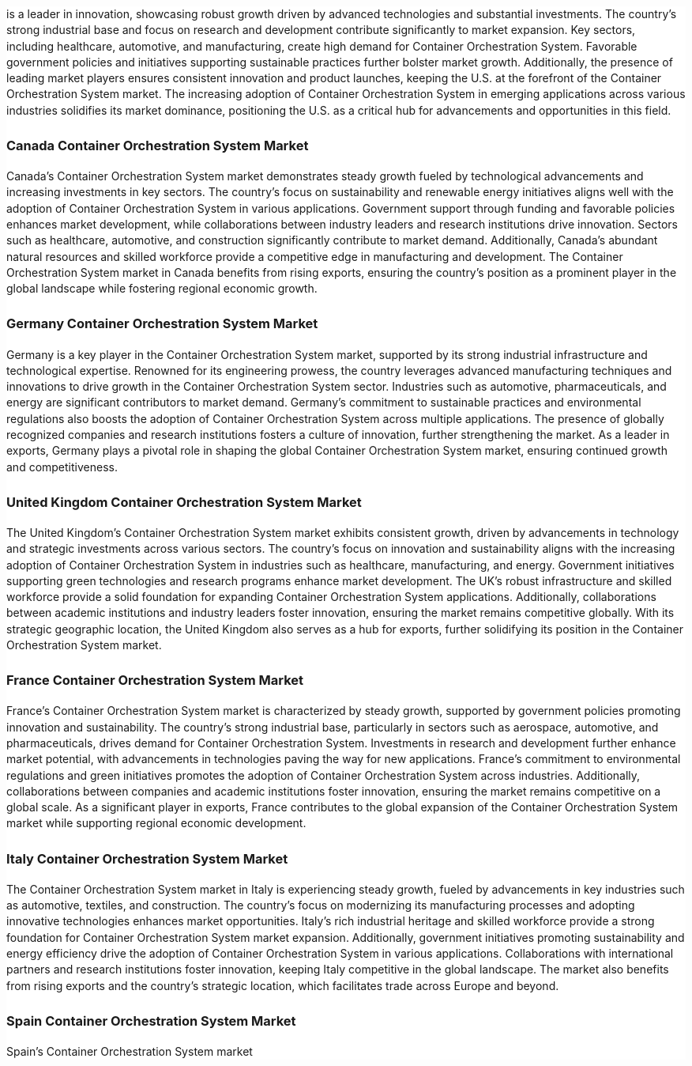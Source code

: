 is a leader in innovation, showcasing robust growth driven by advanced technologies and substantial investments. The country&rsquo;s strong industrial base and focus on research and development contribute significantly to market expansion. Key sectors, including healthcare, automotive, and manufacturing, create high demand for Container Orchestration System. Favorable government policies and initiatives supporting sustainable practices further bolster market growth. Additionally, the presence of leading market players ensures consistent innovation and product launches, keeping the U.S. at the forefront of the Container Orchestration System market. The increasing adoption of Container Orchestration System in emerging applications across various industries solidifies its market dominance, positioning the U.S. as a critical hub for advancements and opportunities in this field.</p><h3>Canada Container Orchestration System Market</h3><p>Canada&rsquo;s Container Orchestration System market demonstrates steady growth fueled by technological advancements and increasing investments in key sectors. The country&rsquo;s focus on sustainability and renewable energy initiatives aligns well with the adoption of Container Orchestration System in various applications. Government support through funding and favorable policies enhances market development, while collaborations between industry leaders and research institutions drive innovation. Sectors such as healthcare, automotive, and construction significantly contribute to market demand. Additionally, Canada&rsquo;s abundant natural resources and skilled workforce provide a competitive edge in manufacturing and development. The Container Orchestration System market in Canada benefits from rising exports, ensuring the country&rsquo;s position as a prominent player in the global landscape while fostering regional economic growth.</p><h3>Germany Container Orchestration System Market</h3><p>Germany is a key player in the Container Orchestration System market, supported by its strong industrial infrastructure and technological expertise. Renowned for its engineering prowess, the country leverages advanced manufacturing techniques and innovations to drive growth in the Container Orchestration System sector. Industries such as automotive, pharmaceuticals, and energy are significant contributors to market demand. Germany&rsquo;s commitment to sustainable practices and environmental regulations also boosts the adoption of Container Orchestration System across multiple applications. The presence of globally recognized companies and research institutions fosters a culture of innovation, further strengthening the market. As a leader in exports, Germany plays a pivotal role in shaping the global Container Orchestration System market, ensuring continued growth and competitiveness.</p><h3>United Kingdom Container Orchestration System Market</h3><p>The United Kingdom&rsquo;s Container Orchestration System market exhibits consistent growth, driven by advancements in technology and strategic investments across various sectors. The country&rsquo;s focus on innovation and sustainability aligns with the increasing adoption of Container Orchestration System in industries such as healthcare, manufacturing, and energy. Government initiatives supporting green technologies and research programs enhance market development. The UK&rsquo;s robust infrastructure and skilled workforce provide a solid foundation for expanding Container Orchestration System applications. Additionally, collaborations between academic institutions and industry leaders foster innovation, ensuring the market remains competitive globally. With its strategic geographic location, the United Kingdom also serves as a hub for exports, further solidifying its position in the Container Orchestration System market.</p><h3>France Container Orchestration System Market</h3><p>France&rsquo;s Container Orchestration System market is characterized by steady growth, supported by government policies promoting innovation and sustainability. The country&rsquo;s strong industrial base, particularly in sectors such as aerospace, automotive, and pharmaceuticals, drives demand for Container Orchestration System. Investments in research and development further enhance market potential, with advancements in technologies paving the way for new applications. France&rsquo;s commitment to environmental regulations and green initiatives promotes the adoption of Container Orchestration System across industries. Additionally, collaborations between companies and academic institutions foster innovation, ensuring the market remains competitive on a global scale. As a significant player in exports, France contributes to the global expansion of the Container Orchestration System market while supporting regional economic development.</p><h3>Italy Container Orchestration System Market</h3><p>The Container Orchestration System market in Italy is experiencing steady growth, fueled by advancements in key industries such as automotive, textiles, and construction. The country&rsquo;s focus on modernizing its manufacturing processes and adopting innovative technologies enhances market opportunities. Italy&rsquo;s rich industrial heritage and skilled workforce provide a strong foundation for Container Orchestration System market expansion. Additionally, government initiatives promoting sustainability and energy efficiency drive the adoption of Container Orchestration System in various applications. Collaborations with international partners and research institutions foster innovation, keeping Italy competitive in the global landscape. The market also benefits from rising exports and the country&rsquo;s strategic location, which facilitates trade across Europe and beyond.</p><h3>Spain Container Orchestration System Market</h3><p>Spain&rsquo;s Container Orchestration System market